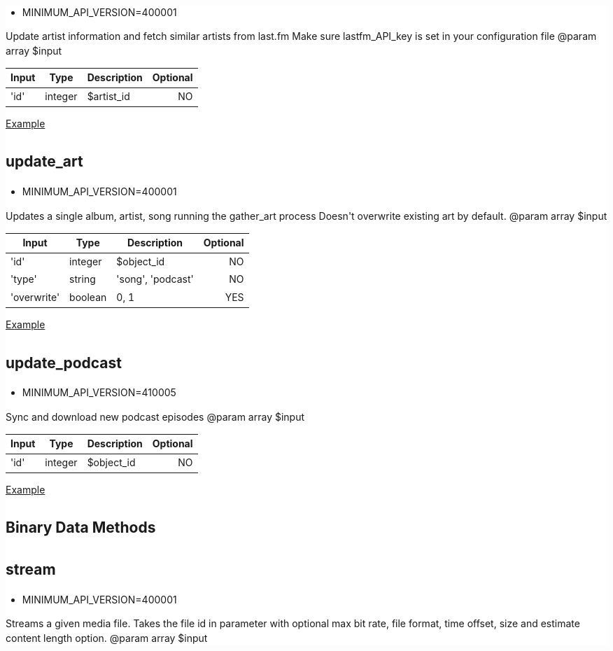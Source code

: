 * MINIMUM_API_VERSION=400001

Update artist information and fetch similar artists from last.fm
Make sure lastfm_API_key is set in your configuration file
@param array $input

|Input    |Type   |Description                |Optional|
|---------|-------|---------------------------|-------:|
|'id'     |integer|$artist_id                 |NO      |

[Example](https://raw.githubusercontent.com/ampache/python3-ampache/master/docs/xml-responses/update_artist_info.xml)

## update_art

* MINIMUM_API_VERSION=400001

Updates a single album, artist, song running the gather_art process
Doesn't overwrite existing art by default.
@param array $input

|Input      |Type   |Description      |Optional|
|-----------|-------|-----------------|-------:|
|'id'       |integer|$object_id       |NO      |
|'type'     |string |'song', 'podcast'|NO      |
|'overwrite'|boolean|0, 1             |YES     |

[Example](https://raw.githubusercontent.com/ampache/python3-ampache/master/docs/xml-responses/update_art.xml)

## update_podcast

* MINIMUM_API_VERSION=410005

Sync and download new podcast episodes
@param array $input

|Input      |Type   |Description      |Optional|
|-----------|-------|-----------------|-------:|
|'id'       |integer|$object_id       |NO      |

[Example](https://raw.githubusercontent.com/ampache/python3-ampache/master/docs/xml-responses/update_podcast.xml)

## Binary Data Methods

## stream

* MINIMUM_API_VERSION=400001

Streams a given media file. Takes the file id in parameter with optional max bit rate, file format, time offset, size and estimate content length option.
@param array $input
